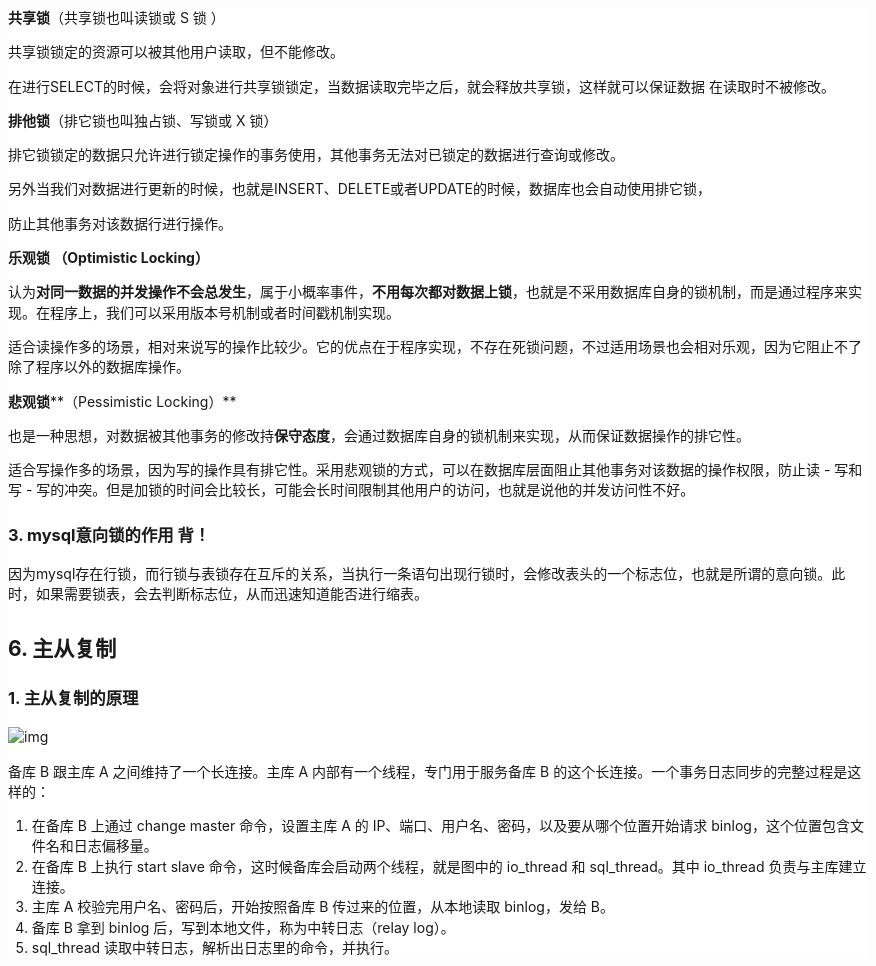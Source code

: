 

**共享锁**（共享锁也叫读锁或 S 锁 ）



共享锁锁定的资源可以被其他⽤户读取，但不能修改。 

在进⾏SELECT的时候，会将对象进⾏共享锁锁定，当数据读取完毕之后，就会释放共享锁，这样就可以保证数据 在读取时不被修改。 



**排他锁**（排它锁也叫独占锁、写锁或 X 锁）



排它锁锁定的数据只允许进⾏锁定操作的事务使⽤，其他事务⽆法对已锁定的数据进⾏查询或修改。

另外当我们对数据进⾏更新的时候，也就是INSERT、DELETE或者UPDATE的时候，数据库也会⾃动使⽤排它锁， 

防⽌其他事务对该数据⾏进⾏操作。



**乐观锁 （****Optimistic Locking****）**



认为**对同⼀数据的并发操作不会总发⽣**，属于小概率事件，**不⽤每次都对数据上锁**，也就是不采⽤数据库⾃身的锁机制，而是通过程序来实现。在程序上，我们可以采⽤版本号机制或者时间戳机制实现。



适合读操作多的场景，相对来说写的操作⽐较少。它的优点在于程序实现，不存在死锁问题，不过适⽤场景也会相对乐观，因为它阻⽌不了除了程序以外的数据库操作。



**悲观锁****（Pessimistic Locking）**



也是⼀种思想，对数据被其他事务的修改持**保守态度**，会通过数据库⾃身的锁机制来实现，从而保证数据操作的排它性。 



适合写操作多的场景，因为写的操作具有排它性。采⽤悲观锁的⽅式，可以在数据库层⾯阻⽌其他事务对该数据的操作权限，防⽌读 - 写和写 - 写的冲突。但是加锁的时间会⽐较⻓，可能会⻓时间限制其他⽤户的访问，也就是说他的并发访问性不好。



### 3. mysql意向锁的作用 背！



因为mysql存在行锁，而行锁与表锁存在互斥的关系，当执行一条语句出现行锁时，会修改表头的一个标志位，也就是所谓的意向锁。此时，如果需要锁表，会去判断标志位，从而迅速知道能否进行缩表。



## 6. 主从复制



### 1. 主从复制的原理

![img](https://cdn.nlark.com/yuque/0/2022/png/22228669/1642341010217-49eb0e23-4354-42bd-b9f2-ae5b517d9ff2.png?x-oss-process=image%2Fresize%2Cw_750%2Climit_0)

备库 B 跟主库 A 之间维持了一个长连接。主库 A 内部有一个线程，专门用于服务备库 B 的这个长连接。一个事务日志同步的完整过程是这样的：

1. 在备库 B 上通过 change master 命令，设置主库 A 的 IP、端口、用户名、密码，以及要从哪个位置开始请求 binlog，这个位置包含文件名和日志偏移量。
2. 在备库 B 上执行 start slave 命令，这时候备库会启动两个线程，就是图中的 io_thread 和 sql_thread。其中 io_thread 负责与主库建立连接。
3. 主库 A 校验完用户名、密码后，开始按照备库 B 传过来的位置，从本地读取 binlog，发给 B。
4. 备库 B 拿到 binlog 后，写到本地文件，称为中转日志（relay log）。
5. sql_thread 读取中转日志，解析出日志里的命令，并执行。
